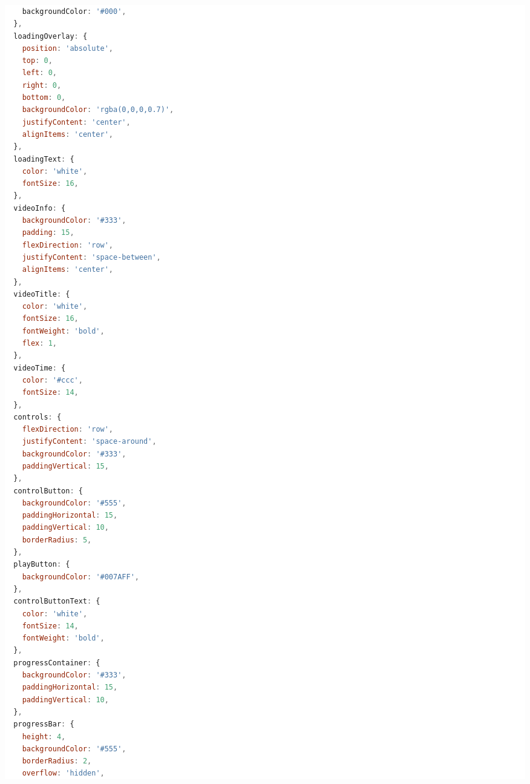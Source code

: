 ```javascript
    backgroundColor: '#000',
  },
  loadingOverlay: {
    position: 'absolute',
    top: 0,
    left: 0,
    right: 0,
    bottom: 0,
    backgroundColor: 'rgba(0,0,0,0.7)',
    justifyContent: 'center',
    alignItems: 'center',
  },
  loadingText: {
    color: 'white',
    fontSize: 16,
  },
  videoInfo: {
    backgroundColor: '#333',
    padding: 15,
    flexDirection: 'row',
    justifyContent: 'space-between',
    alignItems: 'center',
  },
  videoTitle: {
    color: 'white',
    fontSize: 16,
    fontWeight: 'bold',
    flex: 1,
  },
  videoTime: {
    color: '#ccc',
    fontSize: 14,
  },
  controls: {
    flexDirection: 'row',
    justifyContent: 'space-around',
    backgroundColor: '#333',
    paddingVertical: 15,
  },
  controlButton: {
    backgroundColor: '#555',
    paddingHorizontal: 15,
    paddingVertical: 10,
    borderRadius: 5,
  },
  playButton: {
    backgroundColor: '#007AFF',
  },
  controlButtonText: {
    color: 'white',
    fontSize: 14,
    fontWeight: 'bold',
  },
  progressContainer: {
    backgroundColor: '#333',
    paddingHorizontal: 15,
    paddingVertical: 10,
  },
  progressBar: {
    height: 4,
    backgroundColor: '#555',
    borderRadius: 2,
    overflow: 'hidden',
```